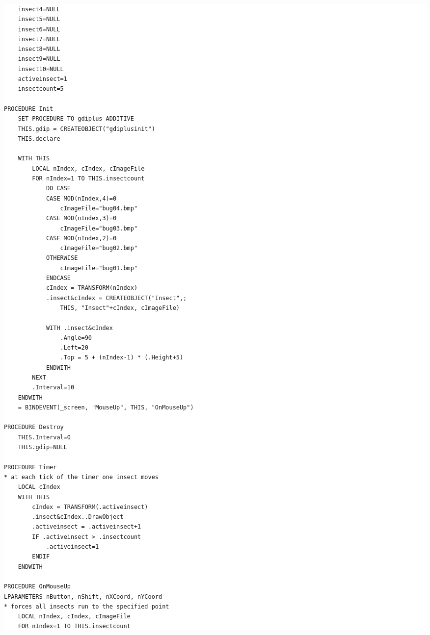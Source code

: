 ```foxpro  
	insect4=NULL
	insect5=NULL
	insect6=NULL
	insect7=NULL
	insect8=NULL
	insect9=NULL
	insect10=NULL
	activeinsect=1
	insectcount=5
	
PROCEDURE Init
	SET PROCEDURE TO gdiplus ADDITIVE
	THIS.gdip = CREATEOBJECT("gdiplusinit")
	THIS.declare

	WITH THIS
		LOCAL nIndex, cIndex, cImageFile
		FOR nIndex=1 TO THIS.insectcount
			DO CASE
			CASE MOD(nIndex,4)=0
				cImageFile="bug04.bmp"
			CASE MOD(nIndex,3)=0
				cImageFile="bug03.bmp"
			CASE MOD(nIndex,2)=0
				cImageFile="bug02.bmp"
			OTHERWISE
				cImageFile="bug01.bmp"
			ENDCASE
			cIndex = TRANSFORM(nIndex)
			.insect&cIndex = CREATEOBJECT("Insect",;
				THIS, "Insect"+cIndex, cImageFile)

			WITH .insect&cIndex
				.Angle=90
				.Left=20
				.Top = 5 + (nIndex-1) * (.Height+5)
			ENDWITH
		NEXT
		.Interval=10
	ENDWITH
	= BINDEVENT(_screen, "MouseUp", THIS, "OnMouseUp")
	
PROCEDURE Destroy
	THIS.Interval=0
	THIS.gdip=NULL

PROCEDURE Timer
* at each tick of the timer one insect moves
	LOCAL cIndex
	WITH THIS
		cIndex = TRANSFORM(.activeinsect)
		.insect&cIndex..DrawObject
		.activeinsect = .activeinsect+1
		IF .activeinsect > .insectcount
			.activeinsect=1
		ENDIF
	ENDWITH

PROCEDURE OnMouseUp
LPARAMETERS nButton, nShift, nXCoord, nYCoord
* forces all insects run to the specified point
	LOCAL nIndex, cIndex, cImageFile
	FOR nIndex=1 TO THIS.insectcount
```